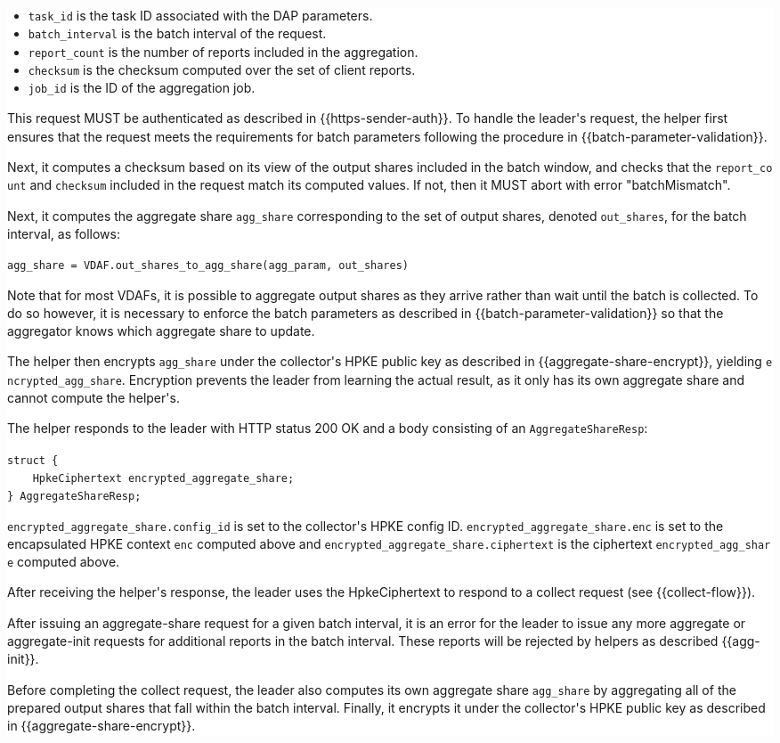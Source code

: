 * `task_id` is the task ID associated with the DAP parameters.
* `batch_interval` is the batch interval of the request.
* `report_count` is the number of reports included in the aggregation.
* `checksum` is the checksum computed over the set of client reports.
* `job_id` is the ID of the aggregation job.

This request MUST be authenticated as described in {{https-sender-auth}}. To
handle the leader's request, the helper first ensures that the request meets the
requirements for batch parameters following the procedure in
{{batch-parameter-validation}}.

Next, it computes a checksum based on its view of the output shares included in
the batch window, and checks that the `report_count` and `checksum` included in
the request match its computed values. If not, then it MUST abort with error
"batchMismatch".

Next, it computes the aggregate share `agg_share` corresponding to the set of
output shares, denoted `out_shares`, for the batch interval, as follows:

~~~
agg_share = VDAF.out_shares_to_agg_share(agg_param, out_shares)
~~~

Note that for most VDAFs, it is possible to aggregate output shares as they
arrive rather than wait until the batch is collected. To do so however, it is
necessary to enforce the batch parameters as described in
{{batch-parameter-validation}} so that the aggregator knows which aggregate
share to update.

The helper then encrypts `agg_share` under the collector's HPKE public
key as described in {{aggregate-share-encrypt}}, yielding `encrypted_agg_share`.
Encryption prevents the leader from learning the actual result, as it only has
its own aggregate share and cannot compute the helper's.

The helper responds to the leader with HTTP status 200 OK and a body consisting
of an `AggregateShareResp`:

~~~
struct {
    HpkeCiphertext encrypted_aggregate_share;
} AggregateShareResp;
~~~

`encrypted_aggregate_share.config_id` is set to the collector's HPKE config ID.
`encrypted_aggregate_share.enc` is set to the encapsulated HPKE context `enc`
computed above and `encrypted_aggregate_share.ciphertext` is the ciphertext
`encrypted_agg_share` computed above.

After receiving the helper's response, the leader uses the HpkeCiphertext to
respond to a collect request (see {{collect-flow}}).

After issuing an aggregate-share request for a given batch interval, it is an
error for the leader to issue any more aggregate or aggregate-init requests for
additional reports in the batch interval. These reports will be rejected by helpers as
described {{agg-init}}.

Before completing the collect request, the leader also computes its own aggregate
share `agg_share` by aggregating all of the prepared output shares that fall within
the batch interval. Finally, it encrypts it under the collector's HPKE public key as
described in {{aggregate-share-encrypt}}.
